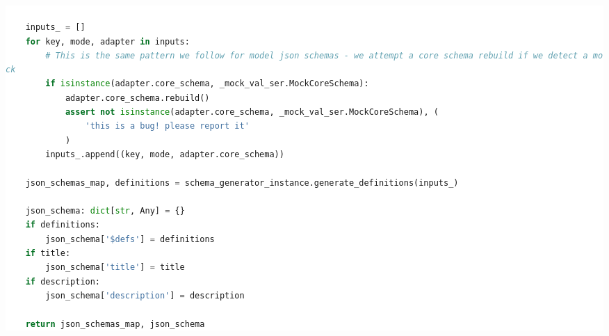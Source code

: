 ```python

    inputs_ = []
    for key, mode, adapter in inputs:
        # This is the same pattern we follow for model json schemas - we attempt a core schema rebuild if we detect a mock
        if isinstance(adapter.core_schema, _mock_val_ser.MockCoreSchema):
            adapter.core_schema.rebuild()
            assert not isinstance(adapter.core_schema, _mock_val_ser.MockCoreSchema), (
                'this is a bug! please report it'
            )
        inputs_.append((key, mode, adapter.core_schema))

    json_schemas_map, definitions = schema_generator_instance.generate_definitions(inputs_)

    json_schema: dict[str, Any] = {}
    if definitions:
        json_schema['$defs'] = definitions
    if title:
        json_schema['title'] = title
    if description:
        json_schema['description'] = description

    return json_schemas_map, json_schema

```
